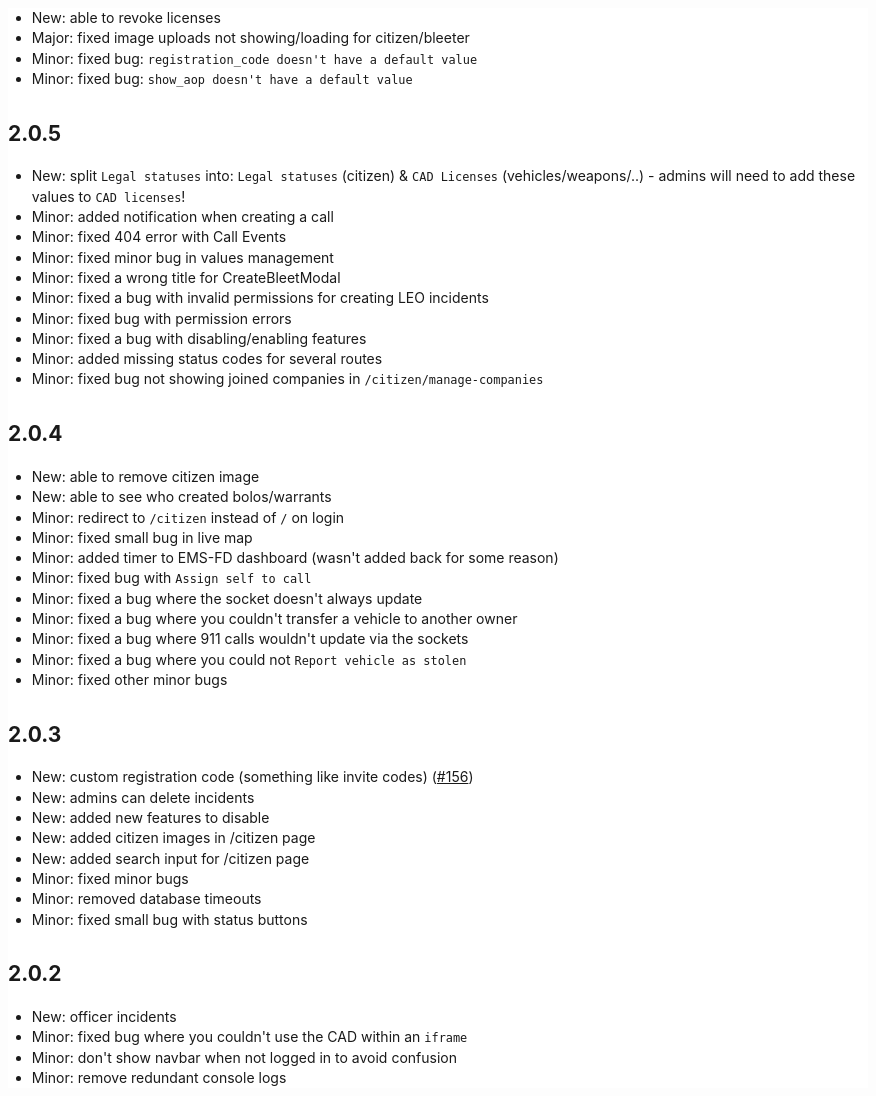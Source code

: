 - New: able to revoke licenses
- Major: fixed image uploads not showing/loading for citizen/bleeter
- Minor: fixed bug: `registration_code doesn't have a default value`
- Minor: fixed bug: `show_aop doesn't have a default value`

## 2.0.5

- New: split `Legal statuses` into: `Legal statuses` (citizen) & `CAD Licenses` (vehicles/weapons/..) - admins will need to add these values to `CAD licenses`!
- Minor: added notification when creating a call
- Minor: fixed 404 error with Call Events
- Minor: fixed minor bug in values management
- Minor: fixed a wrong title for CreateBleetModal
- Minor: fixed a bug with invalid permissions for creating LEO incidents
- Minor: fixed bug with permission errors
- Minor: fixed a bug with disabling/enabling features
- Minor: added missing status codes for several routes
- Minor: fixed bug not showing joined companies in `/citizen/manage-companies`

## 2.0.4

- New: able to remove citizen image
- New: able to see who created bolos/warrants
- Minor: redirect to `/citizen` instead of `/` on login
- Minor: fixed small bug in live map
- Minor: added timer to EMS-FD dashboard (wasn't added back for some reason)
- Minor: fixed bug with `Assign self to call`
- Minor: fixed a bug where the socket doesn't always update
- Minor: fixed a bug where you couldn't transfer a vehicle to another owner
- Minor: fixed a bug where 911 calls wouldn't update via the sockets
- Minor: fixed a bug where you could not `Report vehicle as stolen`
- Minor: fixed other minor bugs

## 2.0.3

- New: custom registration code (something like invite codes) ([#156](https://github.com/Dev-CasperTheGhost/snaily-cadv3/issues/156))
- New: admins can delete incidents
- New: added new features to disable
- New: added citizen images in /citizen page
- New: added search input for /citizen page
- Minor: fixed minor bugs
- Minor: removed database timeouts
- Minor: fixed small bug with status buttons

## 2.0.2

- New: officer incidents
- Minor: fixed bug where you couldn't use the CAD within an `iframe`
- Minor: don't show navbar when not logged in to avoid confusion
- Minor: remove redundant console logs
